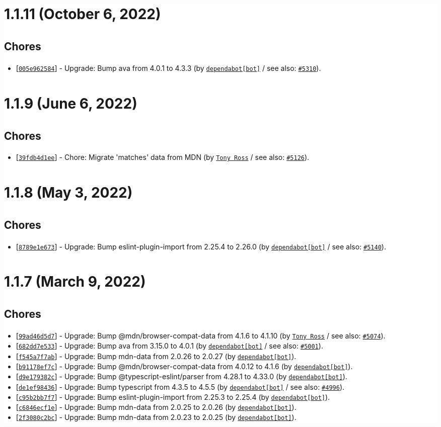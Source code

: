 # 1.1.11 (October 6, 2022)

## Chores

* [[`005e962584`](https://github.com/webhintio/hint/commit/005e9625841970bdd80d3a3780721220e9e0dfa7)] - Upgrade: Bump ava from 4.0.1 to 4.3.3 (by [`dependabot[bot]`](https://github.com/apps/dependabot) / see also: [`#5310`](https://github.com/webhintio/hint/issues/5310)).


# 1.1.9 (June 6, 2022)

## Chores

* [[`39fdb4d1ee`](https://github.com/webhintio/hint/commit/39fdb4d1eea3871cdca7fcf7005443d4c64f472c)] - Chore: Migrate 'matches' data from MDN (by [`Tony Ross`](https://github.com/antross) / see also: [`#5126`](https://github.com/webhintio/hint/issues/5126)).


# 1.1.8 (May 3, 2022)

## Chores

* [[`8789e1e673`](https://github.com/webhintio/hint/commit/8789e1e67334c34290065b30b676f0125f288ad4)] - Upgrade: Bump eslint-plugin-import from 2.25.4 to 2.26.0 (by [`dependabot[bot]`](https://github.com/apps/dependabot) / see also: [`#5140`](https://github.com/webhintio/hint/issues/5140)).


# 1.1.7 (March 9, 2022)

## Chores

* [[`99ad46d5d7`](https://github.com/webhintio/hint/commit/99ad46d5d7cfbf9ac575aa66888602a5423cb486)] - Upgrade: Bump @mdn/browser-compat-data from 4.1.6 to 4.1.10 (by [`Tony Ross`](https://github.com/antross) / see also: [`#5074`](https://github.com/webhintio/hint/issues/5074)).
* [[`682dd7e533`](https://github.com/webhintio/hint/commit/682dd7e5333459ad7a0331cc86316c41f2042323)] - Upgrade: Bump ava from 3.15.0 to 4.0.1 (by [`dependabot[bot]`](https://github.com/apps/dependabot) / see also: [`#5001`](https://github.com/webhintio/hint/issues/5001)).
* [[`f545a7f7ab`](https://github.com/webhintio/hint/commit/f545a7f7ab0b55c4d1a093620de290533b5d09ed)] - Upgrade: Bump mdn-data from 2.0.26 to 2.0.27 (by [`dependabot[bot]`](https://github.com/apps/dependabot)).
* [[`b91178ef7c`](https://github.com/webhintio/hint/commit/b91178ef7cd5f6e99e8b41e13a625bb47428d5ad)] - Upgrade: Bump @mdn/browser-compat-data from 4.0.12 to 4.1.6 (by [`dependabot[bot]`](https://github.com/apps/dependabot)).
* [[`d9e179382c`](https://github.com/webhintio/hint/commit/d9e179382c8f4ffd60cf35f8b962a29a76b0b72f)] - Upgrade: Bump @typescript-eslint/parser from 4.28.1 to 4.33.0 (by [`dependabot[bot]`](https://github.com/apps/dependabot)).
* [[`de1ef98436`](https://github.com/webhintio/hint/commit/de1ef9843660c912f6a4e05ee741d25c6eddd01e)] - Upgrade: Bump typescript from 4.3.5 to 4.5.5 (by [`dependabot[bot]`](https://github.com/apps/dependabot) / see also: [`#4996`](https://github.com/webhintio/hint/issues/4996)).
* [[`c95b2bb7f7`](https://github.com/webhintio/hint/commit/c95b2bb7f711c94945c50c8dc4465fe5ceec57c4)] - Upgrade: Bump eslint-plugin-import from 2.25.3 to 2.25.4 (by [`dependabot[bot]`](https://github.com/apps/dependabot)).
* [[`c6846ecf1e`](https://github.com/webhintio/hint/commit/c6846ecf1ec4d6f3c05d10ec8e91467ae22beb4e)] - Upgrade: Bump mdn-data from 2.0.25 to 2.0.26 (by [`dependabot[bot]`](https://github.com/apps/dependabot)).
* [[`2f3080c2bc`](https://github.com/webhintio/hint/commit/2f3080c2bc3c090624c458d67f3c2a2713fe1453)] - Upgrade: Bump mdn-data from 2.0.23 to 2.0.25 (by [`dependabot[bot]`](https://github.com/apps/dependabot)).